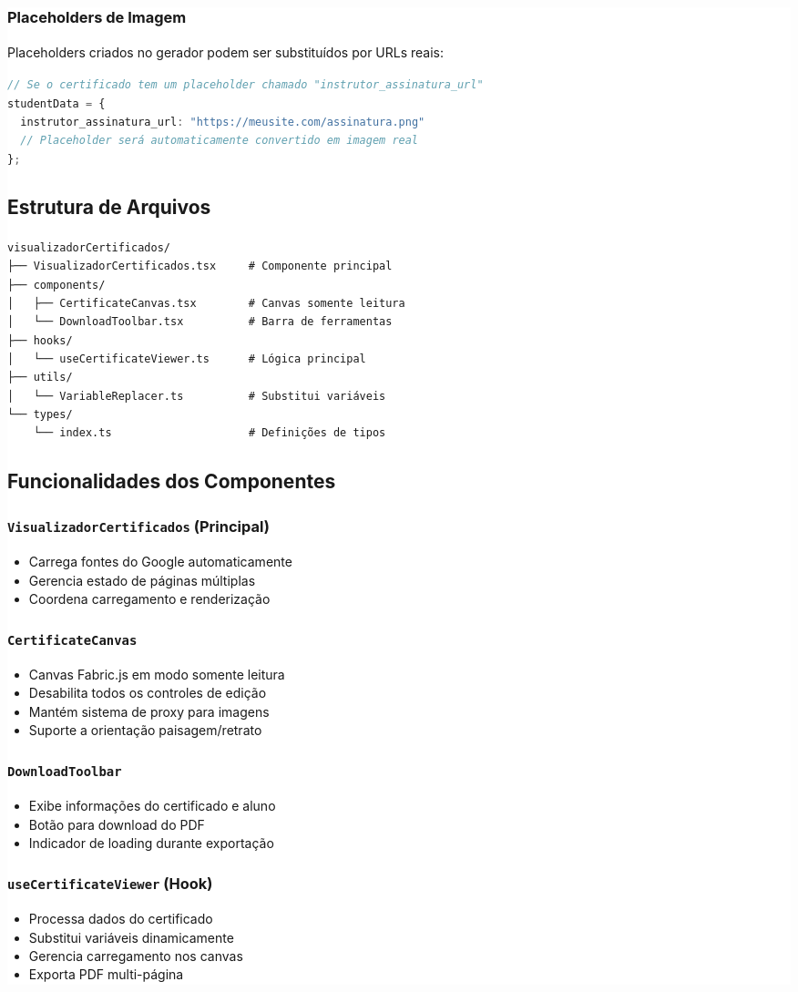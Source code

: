 ### Placeholders de Imagem

Placeholders criados no gerador podem ser substituídos por URLs reais:

```typescript
// Se o certificado tem um placeholder chamado "instrutor_assinatura_url"
studentData = {
  instrutor_assinatura_url: "https://meusite.com/assinatura.png"
  // Placeholder será automaticamente convertido em imagem real
};
```

## Estrutura de Arquivos

```
visualizadorCertificados/
├── VisualizadorCertificados.tsx     # Componente principal
├── components/
│   ├── CertificateCanvas.tsx        # Canvas somente leitura
│   └── DownloadToolbar.tsx          # Barra de ferramentas
├── hooks/
│   └── useCertificateViewer.ts      # Lógica principal
├── utils/
│   └── VariableReplacer.ts          # Substitui variáveis
└── types/
    └── index.ts                     # Definições de tipos
```

## Funcionalidades dos Componentes

### `VisualizadorCertificados` (Principal)

- Carrega fontes do Google automaticamente
- Gerencia estado de páginas múltiplas
- Coordena carregamento e renderização

### `CertificateCanvas`

- Canvas Fabric.js em modo somente leitura
- Desabilita todos os controles de edição
- Mantém sistema de proxy para imagens
- Suporte a orientação paisagem/retrato

### `DownloadToolbar`

- Exibe informações do certificado e aluno
- Botão para download do PDF
- Indicador de loading durante exportação

### `useCertificateViewer` (Hook)

- Processa dados do certificado
- Substitui variáveis dinamicamente
- Gerencia carregamento nos canvas
- Exporta PDF multi-página
